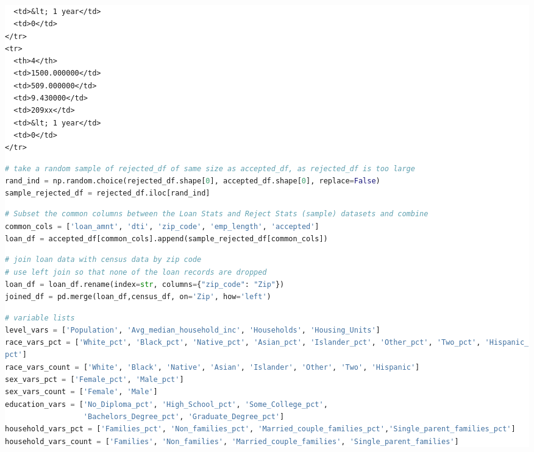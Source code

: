       <td>&lt; 1 year</td>
      <td>0</td>
    </tr>
    <tr>
      <th>4</th>
      <td>1500.000000</td>
      <td>509.000000</td>
      <td>9.430000</td>
      <td>209xx</td>
      <td>&lt; 1 year</td>
      <td>0</td>
    </tr>
  </tbody>
</table>
</div>





```python
# take a random sample of rejected_df of same size as accepted_df, as rejected_df is too large
rand_ind = np.random.choice(rejected_df.shape[0], accepted_df.shape[0], replace=False)
sample_rejected_df = rejected_df.iloc[rand_ind]
```




```python
# Subset the common columns between the Loan Stats and Reject Stats (sample) datasets and combine
common_cols = ['loan_amnt', 'dti', 'zip_code', 'emp_length', 'accepted']
loan_df = accepted_df[common_cols].append(sample_rejected_df[common_cols])
```




```python
# join loan data with census data by zip code
# use left join so that none of the loan records are dropped
loan_df = loan_df.rename(index=str, columns={"zip_code": "Zip"})
joined_df = pd.merge(loan_df,census_df, on='Zip', how='left')
```




```python
# variable lists
level_vars = ['Population', 'Avg_median_household_inc', 'Households', 'Housing_Units']
race_vars_pct = ['White_pct', 'Black_pct', 'Native_pct', 'Asian_pct', 'Islander_pct', 'Other_pct', 'Two_pct', 'Hispanic_pct']
race_vars_count = ['White', 'Black', 'Native', 'Asian', 'Islander', 'Other', 'Two', 'Hispanic']
sex_vars_pct = ['Female_pct', 'Male_pct']
sex_vars_count = ['Female', 'Male']
education_vars = ['No_Diploma_pct', 'High_School_pct', 'Some_College_pct', 
                  'Bachelors_Degree_pct', 'Graduate_Degree_pct']
household_vars_pct = ['Families_pct', 'Non_families_pct', 'Married_couple_families_pct','Single_parent_families_pct']
household_vars_count = ['Families', 'Non_families', 'Married_couple_families', 'Single_parent_families']
```

